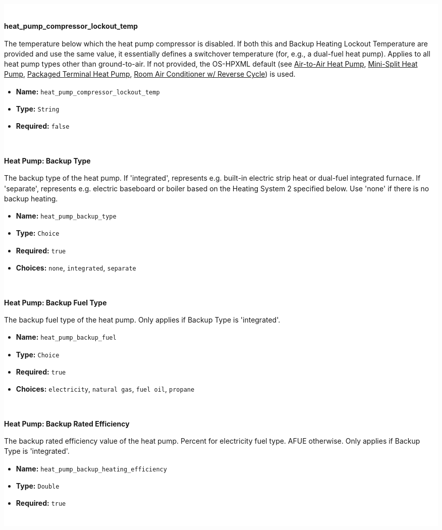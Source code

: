 <br/>

**heat_pump_compressor_lockout_temp**

The temperature below which the heat pump compressor is disabled. If both this and Backup Heating Lockout Temperature are provided and use the same value, it essentially defines a switchover temperature (for, e.g., a dual-fuel heat pump). Applies to all heat pump types other than ground-to-air. If not provided, the OS-HPXML default (see [Air-to-Air Heat Pump](https://openstudio-hpxml.readthedocs.io/en/v1.7.0/workflow_inputs.html#air-to-air-heat-pump), [Mini-Split Heat Pump](https://openstudio-hpxml.readthedocs.io/en/v1.7.0/workflow_inputs.html#mini-split-heat-pump), [Packaged Terminal Heat Pump](https://openstudio-hpxml.readthedocs.io/en/v1.7.0/workflow_inputs.html#packaged-terminal-heat-pump), [Room Air Conditioner w/ Reverse Cycle](https://openstudio-hpxml.readthedocs.io/en/v1.7.0/workflow_inputs.html#room-air-conditioner-w-reverse-cycle)) is used.

- **Name:** ``heat_pump_compressor_lockout_temp``
- **Type:** ``String``

- **Required:** ``false``

<br/>

**Heat Pump: Backup Type**

The backup type of the heat pump. If 'integrated', represents e.g. built-in electric strip heat or dual-fuel integrated furnace. If 'separate', represents e.g. electric baseboard or boiler based on the Heating System 2 specified below. Use 'none' if there is no backup heating.

- **Name:** ``heat_pump_backup_type``
- **Type:** ``Choice``

- **Required:** ``true``

- **Choices:** `none`, `integrated`, `separate`

<br/>

**Heat Pump: Backup Fuel Type**

The backup fuel type of the heat pump. Only applies if Backup Type is 'integrated'.

- **Name:** ``heat_pump_backup_fuel``
- **Type:** ``Choice``

- **Required:** ``true``

- **Choices:** `electricity`, `natural gas`, `fuel oil`, `propane`

<br/>

**Heat Pump: Backup Rated Efficiency**

The backup rated efficiency value of the heat pump. Percent for electricity fuel type. AFUE otherwise. Only applies if Backup Type is 'integrated'.

- **Name:** ``heat_pump_backup_heating_efficiency``
- **Type:** ``Double``

- **Required:** ``true``

<br/>
